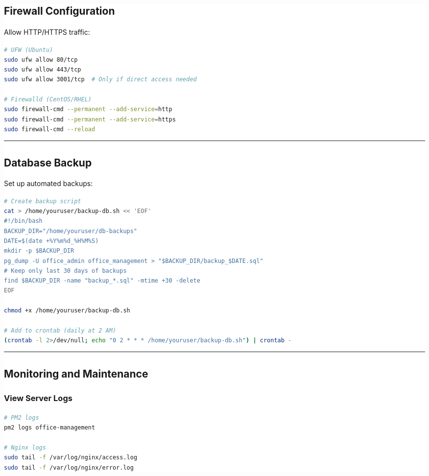 
## Firewall Configuration

Allow HTTP/HTTPS traffic:

```bash
# UFW (Ubuntu)
sudo ufw allow 80/tcp
sudo ufw allow 443/tcp
sudo ufw allow 3001/tcp  # Only if direct access needed

# Firewalld (CentOS/RHEL)
sudo firewall-cmd --permanent --add-service=http
sudo firewall-cmd --permanent --add-service=https
sudo firewall-cmd --reload
```

---

## Database Backup

Set up automated backups:

```bash
# Create backup script
cat > /home/youruser/backup-db.sh << 'EOF'
#!/bin/bash
BACKUP_DIR="/home/youruser/db-backups"
DATE=$(date +%Y%m%d_%H%M%S)
mkdir -p $BACKUP_DIR
pg_dump -U office_admin office_management > "$BACKUP_DIR/backup_$DATE.sql"
# Keep only last 30 days of backups
find $BACKUP_DIR -name "backup_*.sql" -mtime +30 -delete
EOF

chmod +x /home/youruser/backup-db.sh

# Add to crontab (daily at 2 AM)
(crontab -l 2>/dev/null; echo "0 2 * * * /home/youruser/backup-db.sh") | crontab -
```

---

## Monitoring and Maintenance

### View Server Logs
```bash
# PM2 logs
pm2 logs office-management

# Nginx logs
sudo tail -f /var/log/nginx/access.log
sudo tail -f /var/log/nginx/error.log
```
